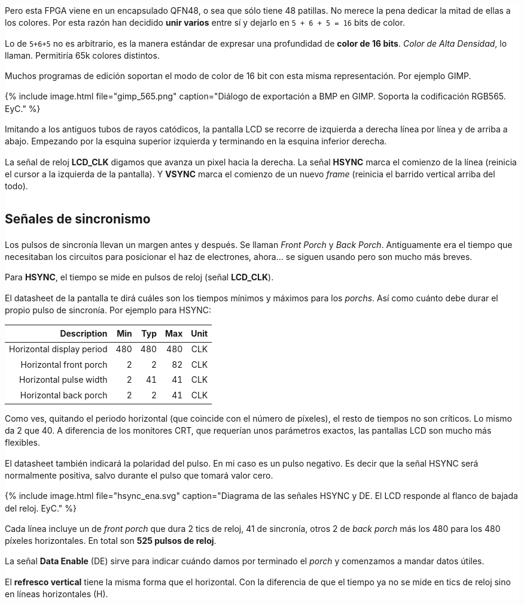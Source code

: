Pero esta FPGA viene en un encapsulado QFN48, o sea que sólo tiene 48 patillas. No merece la pena dedicar la mitad de ellas a los colores. Por esta razón han decidido **unir varios** entre sí y dejarlo en `5 + 6 + 5 = 16` bits de color.

Lo de `5+6+5` no es arbitrario, es la manera estándar de expresar una profundidad de **color de 16 bits**. *Color de Alta Densidad*, lo llaman. Permitiría 65k colores distintos.

Muchos programas de edición soportan el modo de color de 16 bit con esta misma representación. Por ejemplo GIMP.

{% include image.html file="gimp_565.png" caption="Diálogo de exportación a BMP en GIMP. Soporta la codificación RGB565. EyC." %}

Imitando a los antiguos tubos de rayos catódicos, la pantalla LCD se recorre de izquierda a derecha línea por línea y de arriba a abajo. Empezando por la esquina superior izquierda y terminando en la esquina inferior derecha.

La señal de reloj **LCD_CLK** digamos que avanza un pixel hacia la derecha. La señal **HSYNC** marca el comienzo de la línea (reinicia el cursor a la izquierda de la pantalla). Y **VSYNC** marca el comienzo de un nuevo *frame* (reinicia el barrido vertical arriba del todo). 


## Señales de sincronismo

Los pulsos de sincronía llevan un margen antes y después. Se llaman *Front Porch* y *Back Porch*. Antiguamente era el tiempo que necesitaban los circuitos para posicionar el haz de electrones, ahora... se siguen usando pero son mucho más breves.

Para **HSYNC**, el tiempo se mide en pulsos de reloj (señal **LCD_CLK**).

El datasheet de la pantalla te dirá cuáles son los tiempos mínimos y máximos para los *porchs*. Así como cuánto debe durar el propio pulso de sincronía. Por ejemplo para HSYNC:

Description               | Min | Typ | Max | Unit
-------------------------:|----:|----:|----:|----:
Horizontal display period | 480 | 480 | 480 | CLK
Horizontal front porch    | 2   | 2   | 82  | CLK
Horizontal pulse width    | 2   | 41  | 41  | CLK
Horizontal back porch     | 2   | 2   | 41  | CLK

Como ves, quitando el periodo horizontal (que coincide con el número de píxeles), el resto de tiempos no son críticos. Lo mismo da 2 que 40. A diferencia de los monitores CRT, que requerían unos parámetros exactos, las pantallas LCD son mucho más flexibles.

El datasheet también indicará la polaridad del pulso. En mi caso es un pulso negativo. Es decir que la señal HSYNC será normalmente positiva, salvo durante el pulso que tomará valor cero. 

{% include image.html file="hsync_ena.svg" caption="Diagrama de las señales HSYNC y DE. El LCD responde al flanco de bajada del reloj. EyC." %} 

Cada línea incluye un de *front porch* que dura 2 tics de reloj, 41 de sincronía, otros 2 de *back porch* más los 480 para los 480 píxeles horizontales. En total son **525 pulsos de reloj**.

La señal **Data Enable** (DE) sirve para indicar cuándo damos por terminado el *porch* y comenzamos a mandar datos útiles.

El **refresco vertical** tiene la misma forma que el horizontal. Con la diferencia de que el tiempo ya no se mide en tics de reloj sino en líneas horizontales (H).
